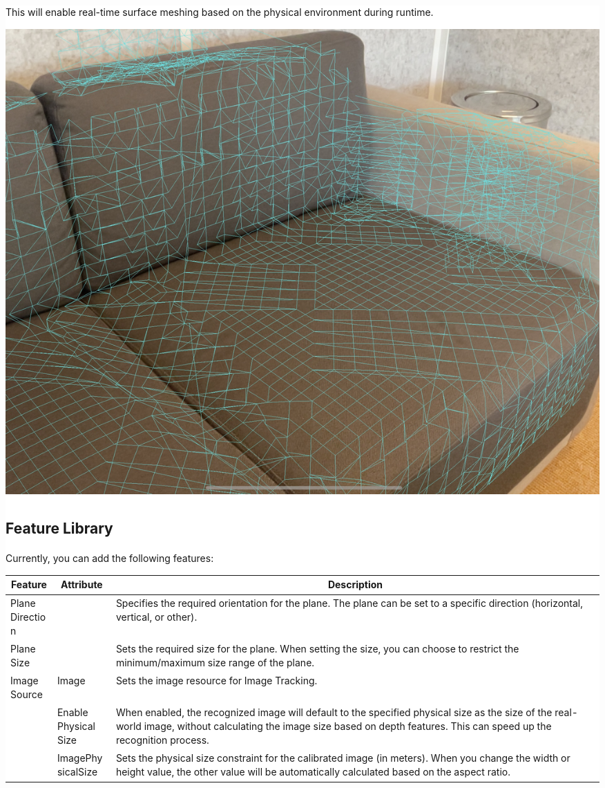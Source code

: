 This will enable real-time surface meshing based on the physical environment during runtime.

![meshing-effect](ar-tracking-component/meshing-effect.jpeg)

## Feature Library

Currently, you can add the following features:

| Feature          | Attribute             | Description                                                         |
| --------------- | -------------------- | ------------------------------------------------------------ |
| Plane Direction |                      | Specifies the required orientation for the plane. The plane can be set to a specific direction (horizontal, vertical, or other). |
| Plane Size      |                      | Sets the required size for the plane. When setting the size, you can choose to restrict the minimum/maximum size range of the plane. |
| Image Source    | Image                | Sets the image resource for Image Tracking.                               |
|                 | Enable Physical Size | When enabled, the recognized image will default to the specified physical size as the size of the real-world image, without calculating the image size based on depth features. This can speed up the recognition process. |
|                 | ImagePhysicalSize    | Sets the physical size constraint for the calibrated image (in meters). When you change the width or height value, the other value will be automatically calculated based on the aspect ratio. |

